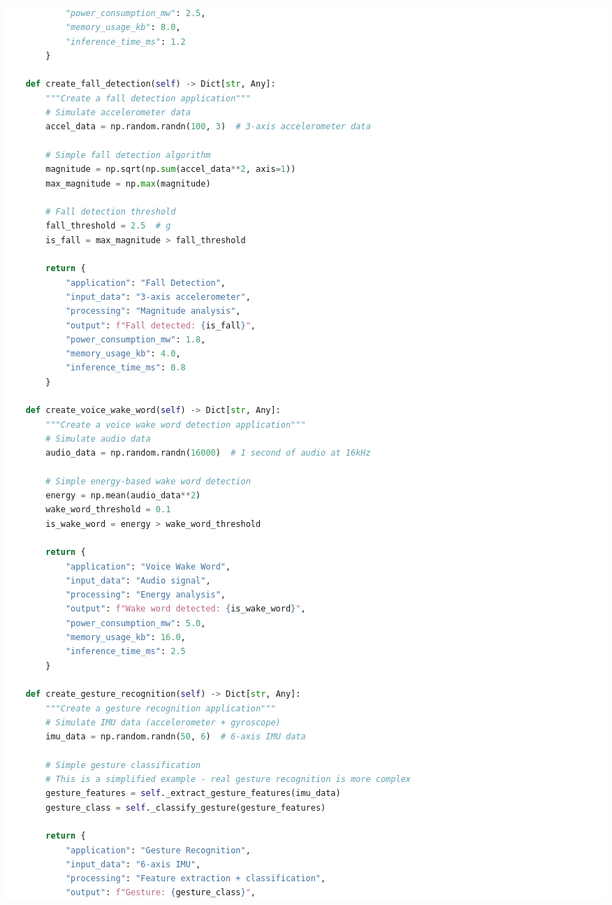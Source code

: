 ```python
            "power_consumption_mw": 2.5,
            "memory_usage_kb": 8.0,
            "inference_time_ms": 1.2
        }
    
    def create_fall_detection(self) -> Dict[str, Any]:
        """Create a fall detection application"""
        # Simulate accelerometer data
        accel_data = np.random.randn(100, 3)  # 3-axis accelerometer data
        
        # Simple fall detection algorithm
        magnitude = np.sqrt(np.sum(accel_data**2, axis=1))
        max_magnitude = np.max(magnitude)
        
        # Fall detection threshold
        fall_threshold = 2.5  # g
        is_fall = max_magnitude > fall_threshold
        
        return {
            "application": "Fall Detection",
            "input_data": "3-axis accelerometer",
            "processing": "Magnitude analysis",
            "output": f"Fall detected: {is_fall}",
            "power_consumption_mw": 1.8,
            "memory_usage_kb": 4.0,
            "inference_time_ms": 0.8
        }
    
    def create_voice_wake_word(self) -> Dict[str, Any]:
        """Create a voice wake word detection application"""
        # Simulate audio data
        audio_data = np.random.randn(16000)  # 1 second of audio at 16kHz
        
        # Simple energy-based wake word detection
        energy = np.mean(audio_data**2)
        wake_word_threshold = 0.1
        is_wake_word = energy > wake_word_threshold
        
        return {
            "application": "Voice Wake Word",
            "input_data": "Audio signal",
            "processing": "Energy analysis",
            "output": f"Wake word detected: {is_wake_word}",
            "power_consumption_mw": 5.0,
            "memory_usage_kb": 16.0,
            "inference_time_ms": 2.5
        }
    
    def create_gesture_recognition(self) -> Dict[str, Any]:
        """Create a gesture recognition application"""
        # Simulate IMU data (accelerometer + gyroscope)
        imu_data = np.random.randn(50, 6)  # 6-axis IMU data
        
        # Simple gesture classification
        # This is a simplified example - real gesture recognition is more complex
        gesture_features = self._extract_gesture_features(imu_data)
        gesture_class = self._classify_gesture(gesture_features)
        
        return {
            "application": "Gesture Recognition",
            "input_data": "6-axis IMU",
            "processing": "Feature extraction + classification",
            "output": f"Gesture: {gesture_class}",
```